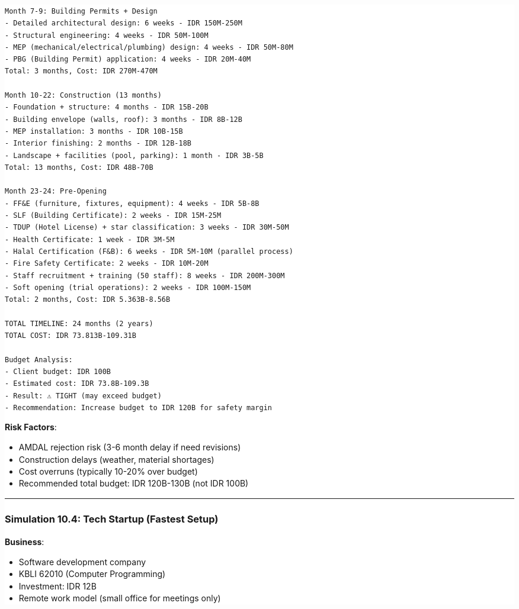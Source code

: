 ```
Month 7-9: Building Permits + Design
- Detailed architectural design: 6 weeks - IDR 150M-250M
- Structural engineering: 4 weeks - IDR 50M-100M
- MEP (mechanical/electrical/plumbing) design: 4 weeks - IDR 50M-80M
- PBG (Building Permit) application: 4 weeks - IDR 20M-40M
Total: 3 months, Cost: IDR 270M-470M

Month 10-22: Construction (13 months)
- Foundation + structure: 4 months - IDR 15B-20B
- Building envelope (walls, roof): 3 months - IDR 8B-12B
- MEP installation: 3 months - IDR 10B-15B
- Interior finishing: 2 months - IDR 12B-18B
- Landscape + facilities (pool, parking): 1 month - IDR 3B-5B
Total: 13 months, Cost: IDR 48B-70B

Month 23-24: Pre-Opening
- FF&E (furniture, fixtures, equipment): 4 weeks - IDR 5B-8B
- SLF (Building Certificate): 2 weeks - IDR 15M-25M
- TDUP (Hotel License) + star classification: 3 weeks - IDR 30M-50M
- Health Certificate: 1 week - IDR 3M-5M
- Halal Certification (F&B): 6 weeks - IDR 5M-10M (parallel process)
- Fire Safety Certificate: 2 weeks - IDR 10M-20M
- Staff recruitment + training (50 staff): 8 weeks - IDR 200M-300M
- Soft opening (trial operations): 2 weeks - IDR 100M-150M
Total: 2 months, Cost: IDR 5.363B-8.56B

TOTAL TIMELINE: 24 months (2 years)
TOTAL COST: IDR 73.813B-109.31B

Budget Analysis:
- Client budget: IDR 100B
- Estimated cost: IDR 73.8B-109.3B
- Result: ⚠️ TIGHT (may exceed budget)
- Recommendation: Increase budget to IDR 120B for safety margin
```

**Risk Factors**:
- AMDAL rejection risk (3-6 month delay if need revisions)
- Construction delays (weather, material shortages)
- Cost overruns (typically 10-20% over budget)
- Recommended total budget: IDR 120B-130B (not IDR 100B)

---

### Simulation 10.4: Tech Startup (Fastest Setup)

**Business**:
- Software development company
- KBLI 62010 (Computer Programming)
- Investment: IDR 12B
- Remote work model (small office for meetings only)
